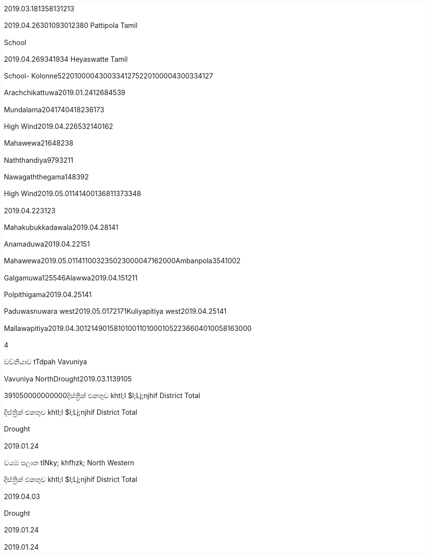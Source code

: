 2019.03.181358131213

2019.04.26301093012380 Pattipola Tamil

School

2019.04.269341934 Heyaswatte Tamil

School- Kolonne52201000043003341275220100004300334127

Arachchikattuwa2019.01.2412684539

Mundalama2041740418236173

High Wind2019.04.226532140162

Mahawewa21648238

Naththandiya9793211

Nawagaththegama148392

High Wind2019.05.01141400136811373348

2019.04.223123

Mahakubukkadawala2019.04.28141

Anamaduwa2019.04.22151

Mahawewa2019.05.011411003235023000047162000Ambanpola3541002

Galgamuwa125546Alawwa2019.04.151211

Polpithigama2019.04.25141

Paduwasnuwara west2019.05.0172171Kuliyapitiya west2019.04.25141

Mallawapitiya2019.04.301214901581010011010001052236604010058163000

4

වව්නියාව tTdpah Vavuniya

Vavuniya NorthDrought2019.03.1139105

391050000000000දිස්ත්‍රික් එකතුව khtl;l $l;Lj;njhif District Total

දිස්ත්‍රික් එකතුව khtl;l $l;Lj;njhif District Total

Drought

2019.01.24

වයඹ පලාත tlNky; khfhzk; North Western

දිස්ත්‍රික් එකතුව khtl;l $l;Lj;njhif District Total

2019.04.03

Drought

2019.01.24

2019.01.24

